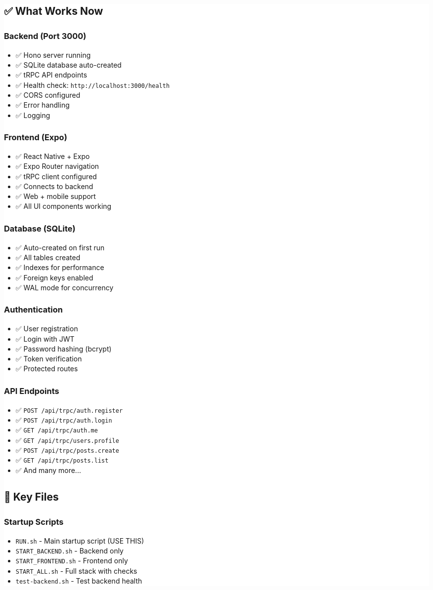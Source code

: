 ## ✅ What Works Now

### Backend (Port 3000)
- ✅ Hono server running
- ✅ SQLite database auto-created
- ✅ tRPC API endpoints
- ✅ Health check: `http://localhost:3000/health`
- ✅ CORS configured
- ✅ Error handling
- ✅ Logging

### Frontend (Expo)
- ✅ React Native + Expo
- ✅ Expo Router navigation
- ✅ tRPC client configured
- ✅ Connects to backend
- ✅ Web + mobile support
- ✅ All UI components working

### Database (SQLite)
- ✅ Auto-created on first run
- ✅ All tables created
- ✅ Indexes for performance
- ✅ Foreign keys enabled
- ✅ WAL mode for concurrency

### Authentication
- ✅ User registration
- ✅ Login with JWT
- ✅ Password hashing (bcrypt)
- ✅ Token verification
- ✅ Protected routes

### API Endpoints
- ✅ `POST /api/trpc/auth.register`
- ✅ `POST /api/trpc/auth.login`
- ✅ `GET /api/trpc/auth.me`
- ✅ `GET /api/trpc/users.profile`
- ✅ `POST /api/trpc/posts.create`
- ✅ `GET /api/trpc/posts.list`
- ✅ And many more...

## 📁 Key Files

### Startup Scripts
- `RUN.sh` - Main startup script (USE THIS)
- `START_BACKEND.sh` - Backend only
- `START_FRONTEND.sh` - Frontend only
- `START_ALL.sh` - Full stack with checks
- `test-backend.sh` - Test backend health
